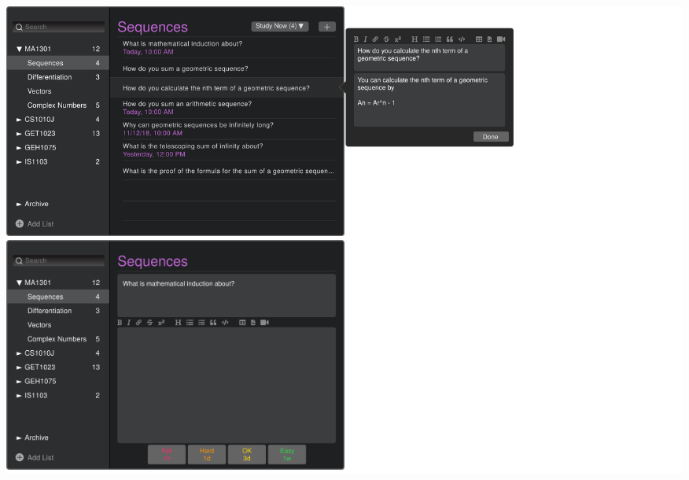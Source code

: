 <img src="/mid-assignment%20submission/Images/Mockup%20-%20Main%20%26%20Question.svg" alt="Main & Question Mockup" width="75%">
<img src="/mid-assignment%20submission/Images/Mockup%20-%20Study%20Now.svg" alt="Study Now Mockup" width="50%">